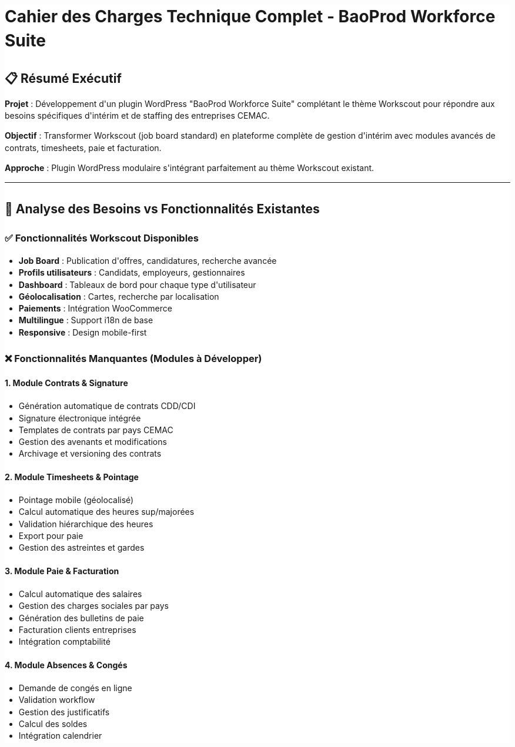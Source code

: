 # Cahier des Charges Technique Complet - BaoProd Workforce Suite

## 📋 Résumé Exécutif

**Projet** : Développement d'un plugin WordPress "BaoProd Workforce Suite" complétant le thème Workscout pour répondre aux besoins spécifiques d'intérim et de staffing des entreprises CEMAC.

**Objectif** : Transformer Workscout (job board standard) en plateforme complète de gestion d'intérim avec modules avancés de contrats, timesheets, paie et facturation.

**Approche** : Plugin WordPress modulaire s'intégrant parfaitement au thème Workscout existant.

---

## 🎯 Analyse des Besoins vs Fonctionnalités Existantes

### ✅ Fonctionnalités Workscout Disponibles
- **Job Board** : Publication d'offres, candidatures, recherche avancée
- **Profils utilisateurs** : Candidats, employeurs, gestionnaires
- **Dashboard** : Tableaux de bord pour chaque type d'utilisateur
- **Géolocalisation** : Cartes, recherche par localisation
- **Paiements** : Intégration WooCommerce
- **Multilingue** : Support i18n de base
- **Responsive** : Design mobile-first

### ❌ Fonctionnalités Manquantes (Modules à Développer)

#### 1. **Module Contrats & Signature**
- Génération automatique de contrats CDD/CDI
- Signature électronique intégrée
- Templates de contrats par pays CEMAC
- Gestion des avenants et modifications
- Archivage et versioning des contrats

#### 2. **Module Timesheets & Pointage**
- Pointage mobile (géolocalisé)
- Calcul automatique des heures sup/majorées
- Validation hiérarchique des heures
- Export pour paie
- Gestion des astreintes et gardes

#### 3. **Module Paie & Facturation**
- Calcul automatique des salaires
- Gestion des charges sociales par pays
- Génération des bulletins de paie
- Facturation clients entreprises
- Intégration comptabilité

#### 4. **Module Absences & Congés**
- Demande de congés en ligne
- Validation workflow
- Gestion des justificatifs
- Calcul des soldes
- Intégration calendrier
